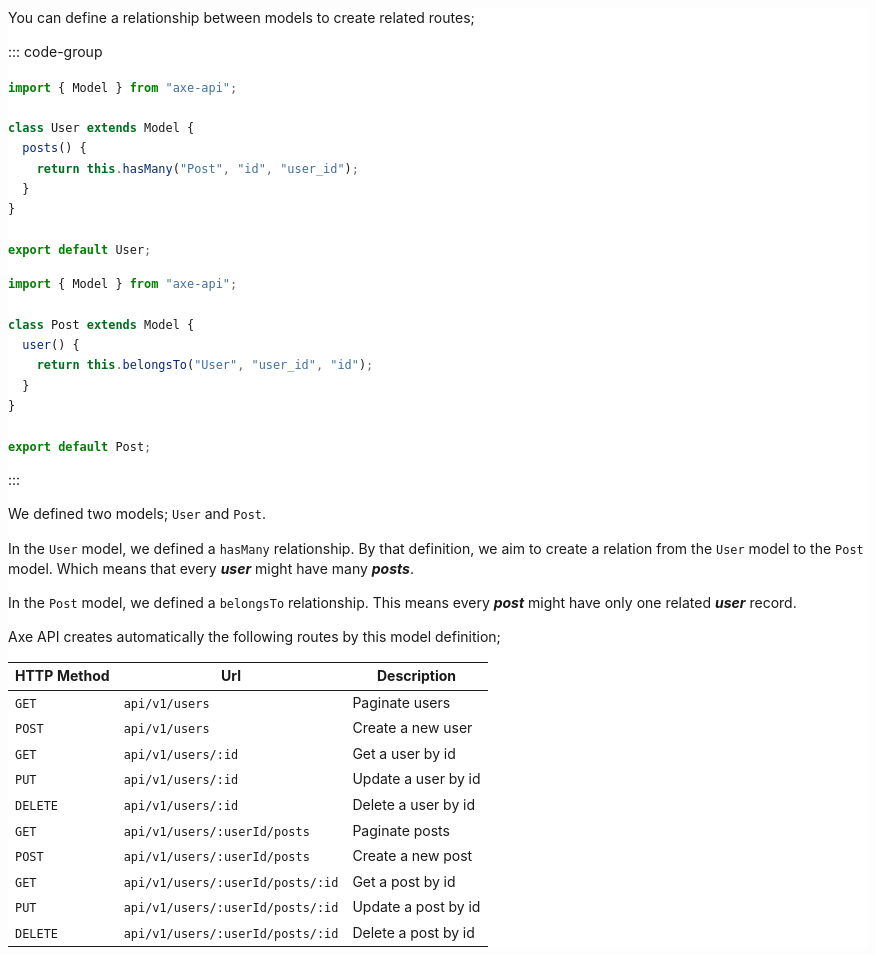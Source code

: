 You can define a relationship between models to create related routes;

::: code-group

```ts {5} [User.ts]
import { Model } from "axe-api";

class User extends Model {
  posts() {
    return this.hasMany("Post", "id", "user_id");
  }
}

export default User;
```

```ts {5} [Post.ts]
import { Model } from "axe-api";

class Post extends Model {
  user() {
    return this.belongsTo("User", "user_id", "id");
  }
}

export default Post;
```

:::

We defined two models; `User` and `Post`.

In the `User` model, we defined a `hasMany` relationship. By that definition, we aim to create a relation from the `User` model to the `Post` model. Which means that every **_user_** might have many **_posts_**.

In the `Post` model, we defined a `belongsTo` relationship. This means every **_post_** might have only one related **_user_** record.

Axe API creates automatically the following routes by this model definition;

| HTTP Method | Url                              | Description         |
| ----------- | -------------------------------- | ------------------- |
| `GET`       | `api/v1/users`                   | Paginate users      |
| `POST`      | `api/v1/users`                   | Create a new user   |
| `GET`       | `api/v1/users/:id`               | Get a user by id    |
| `PUT`       | `api/v1/users/:id`               | Update a user by id |
| `DELETE`    | `api/v1/users/:id`               | Delete a user by id |
| `GET`       | `api/v1/users/:userId/posts`     | Paginate posts      |
| `POST`      | `api/v1/users/:userId/posts`     | Create a new post   |
| `GET`       | `api/v1/users/:userId/posts/:id` | Get a post by id    |
| `PUT`       | `api/v1/users/:userId/posts/:id` | Update a post by id |
| `DELETE`    | `api/v1/users/:userId/posts/:id` | Delete a post by id |
